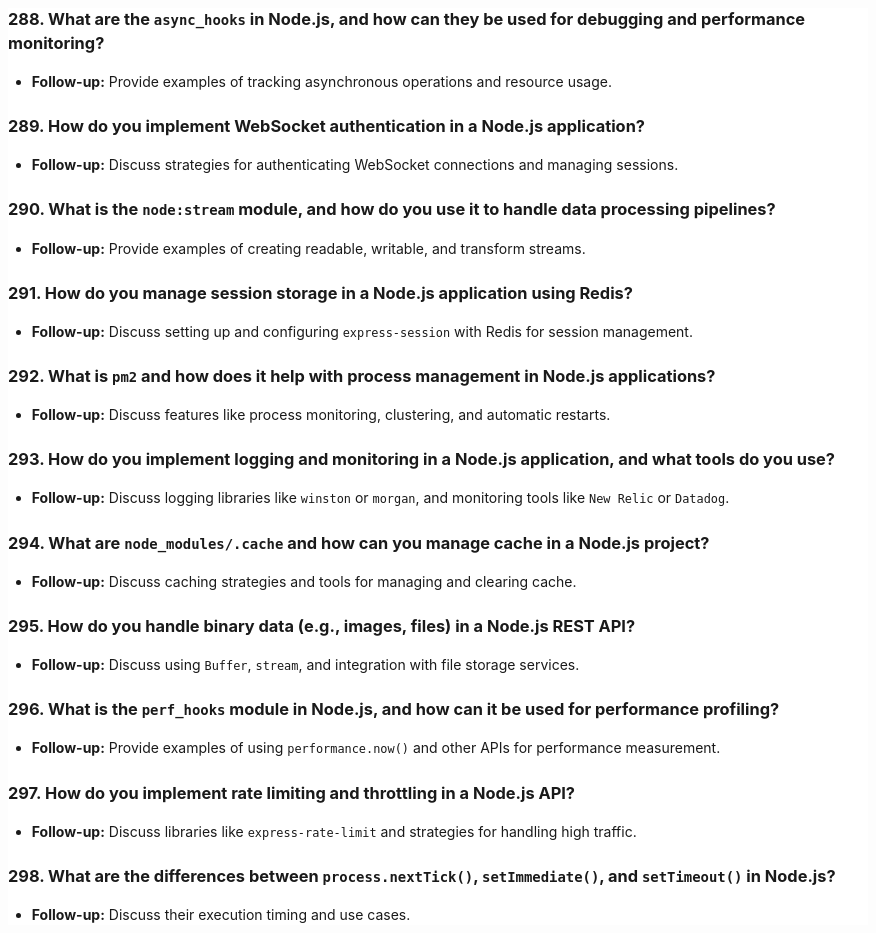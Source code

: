 ### 288. **What are the `async_hooks` in Node.js, and how can they be used for debugging and performance monitoring?**
   - **Follow-up:** Provide examples of tracking asynchronous operations and resource usage.

### 289. **How do you implement WebSocket authentication in a Node.js application?**
   - **Follow-up:** Discuss strategies for authenticating WebSocket connections and managing sessions.

### 290. **What is the `node:stream` module, and how do you use it to handle data processing pipelines?**
   - **Follow-up:** Provide examples of creating readable, writable, and transform streams.

### 291. **How do you manage session storage in a Node.js application using Redis?**
   - **Follow-up:** Discuss setting up and configuring `express-session` with Redis for session management.

### 292. **What is `pm2` and how does it help with process management in Node.js applications?**
   - **Follow-up:** Discuss features like process monitoring, clustering, and automatic restarts.

### 293. **How do you implement logging and monitoring in a Node.js application, and what tools do you use?**
   - **Follow-up:** Discuss logging libraries like `winston` or `morgan`, and monitoring tools like `New Relic` or `Datadog`.

### 294. **What are `node_modules/.cache` and how can you manage cache in a Node.js project?**
   - **Follow-up:** Discuss caching strategies and tools for managing and clearing cache.

### 295. **How do you handle binary data (e.g., images, files) in a Node.js REST API?**
   - **Follow-up:** Discuss using `Buffer`, `stream`, and integration with file storage services.

### 296. **What is the `perf_hooks` module in Node.js, and how can it be used for performance profiling?**
   - **Follow-up:** Provide examples of using `performance.now()` and other APIs for performance measurement.

### 297. **How do you implement rate limiting and throttling in a Node.js API?**
   - **Follow-up:** Discuss libraries like `express-rate-limit` and strategies for handling high traffic.

### 298. **What are the differences between `process.nextTick()`, `setImmediate()`, and `setTimeout()` in Node.js?**
   - **Follow-up:** Discuss their execution timing and use cases.
